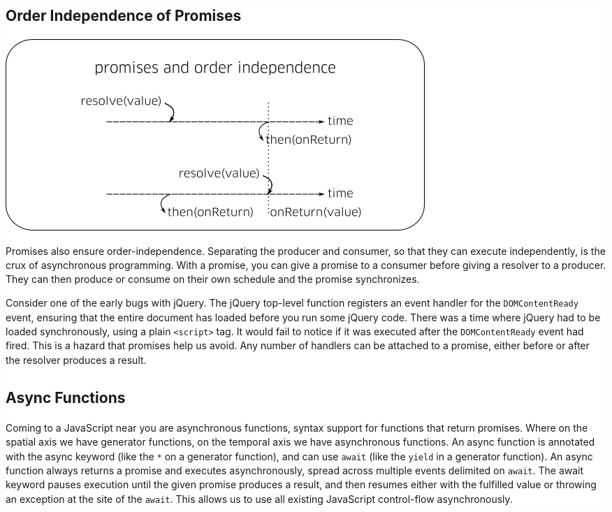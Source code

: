 ## Order Independence of Promises

![The Order Independence of a Promise](promise-order-independence.png)

Promises also ensure order-independence.
Separating the producer and consumer, so that they can execute independently,
is the crux of asynchronous programming.
With a promise, you can give a promise to a consumer before giving a resolver
to a producer.
They can then produce or consume on their own schedule and the promise synchronizes.

Consider one of the early bugs with jQuery.
The jQuery top-level function registers an event handler for the
`DOMContentReady` event, ensuring that the entire document has loaded before
you run some jQuery code.
There was a time where jQuery had to be loaded synchronously, using a plain
``<script>`` tag.
It would fail to notice if it was executed after the `DOMContentReady` event
had fired.
This is a hazard that promises help us avoid.
Any number of handlers can be attached to a promise, either before or after the
resolver produces a result.

## Async Functions

Coming to a JavaScript near you are asynchronous functions,
syntax support for functions that return promises.
Where on the spatial axis we have generator functions,
on the temporal axis we have asynchronous functions.
An async function is annotated with the async keyword (like the ``*`` on a
generator function), and can use `await` (like the `yield` in a generator
function).
An async function always returns a promise and executes asynchronously,
spread across multiple events delimited on `await`.
The await keyword pauses execution until the given promise produces a result,
and then resumes either with the fulfilled value or throwing an exception at
the site of the `await`.
This allows us to use all existing JavaScript control-flow asynchronously.
